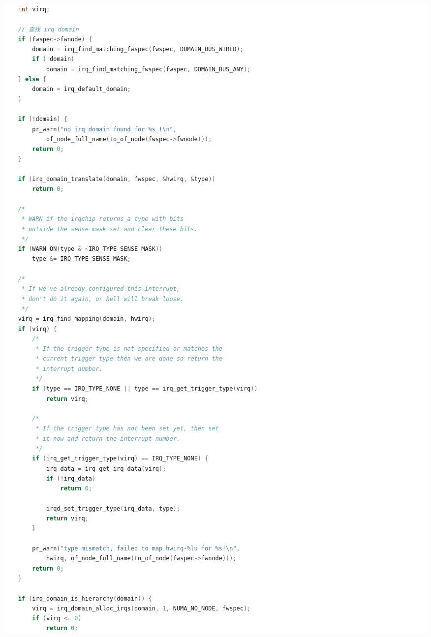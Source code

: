 ```c
	int virq;

    // 查找 irq domain
	if (fwspec->fwnode) {
		domain = irq_find_matching_fwspec(fwspec, DOMAIN_BUS_WIRED);
		if (!domain)
			domain = irq_find_matching_fwspec(fwspec, DOMAIN_BUS_ANY);
	} else {
		domain = irq_default_domain;
	}

	if (!domain) {
		pr_warn("no irq domain found for %s !\n",
			of_node_full_name(to_of_node(fwspec->fwnode)));
		return 0;
	}

	if (irq_domain_translate(domain, fwspec, &hwirq, &type))
		return 0;

	/*
	 * WARN if the irqchip returns a type with bits
	 * outside the sense mask set and clear these bits.
	 */
	if (WARN_ON(type & ~IRQ_TYPE_SENSE_MASK))
		type &= IRQ_TYPE_SENSE_MASK;

	/*
	 * If we've already configured this interrupt,
	 * don't do it again, or hell will break loose.
	 */
	virq = irq_find_mapping(domain, hwirq);
	if (virq) {
		/*
		 * If the trigger type is not specified or matches the
		 * current trigger type then we are done so return the
		 * interrupt number.
		 */
		if (type == IRQ_TYPE_NONE || type == irq_get_trigger_type(virq))
			return virq;

		/*
		 * If the trigger type has not been set yet, then set
		 * it now and return the interrupt number.
		 */
		if (irq_get_trigger_type(virq) == IRQ_TYPE_NONE) {
			irq_data = irq_get_irq_data(virq);
			if (!irq_data)
				return 0;

			irqd_set_trigger_type(irq_data, type);
			return virq;
		}

		pr_warn("type mismatch, failed to map hwirq-%lu for %s!\n",
			hwirq, of_node_full_name(to_of_node(fwspec->fwnode)));
		return 0;
	}

	if (irq_domain_is_hierarchy(domain)) {
		virq = irq_domain_alloc_irqs(domain, 1, NUMA_NO_NODE, fwspec);
		if (virq <= 0)
			return 0;
```
